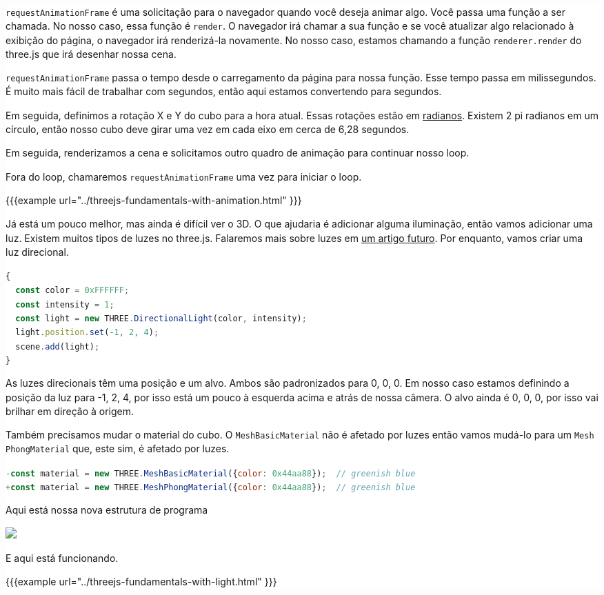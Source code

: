 `requestAnimationFrame` é uma solicitação para o navegador quando você deseja animar algo.
Você passa uma função a ser chamada. No nosso caso, essa função é `render`. O navegador
irá chamar a sua função e se você atualizar algo relacionado à exibição do
página, o navegador irá renderizá-la novamente. No nosso caso, estamos chamando a
função `renderer.render` do three.js que irá desenhar nossa cena.

`requestAnimationFrame` passa o tempo desde o carregamento da página para
nossa função. Esse tempo passa em milissegundos. É muito
mais fácil de trabalhar com segundos, então aqui estamos convertendo para segundos.

Em seguida, definimos a rotação X e Y do cubo para a hora atual. Essas rotações
estão em [radianos](https://en.wikipedia.org/wiki/Radian). Existem 2 pi radianos
em um círculo, então nosso cubo deve girar uma vez em cada eixo em cerca de 6,28
segundos.

Em seguida, renderizamos a cena e solicitamos outro quadro de animação para continuar
nosso loop.

Fora do loop, chamaremos `requestAnimationFrame` uma vez para iniciar o loop.

{{{example url="../threejs-fundamentals-with-animation.html" }}}

Já está um pouco melhor, mas ainda é difícil ver o 3D. O que ajudaria é
adicionar alguma iluminação, então vamos adicionar uma luz. Existem muitos tipos de luzes no
three.js. Falaremos mais sobre luzes em [um artigo futuro](threejs-lights.html). Por enquanto, vamos criar uma luz direcional.

```js
{
  const color = 0xFFFFFF;
  const intensity = 1;
  const light = new THREE.DirectionalLight(color, intensity);
  light.position.set(-1, 2, 4);
  scene.add(light);
}
```

As luzes direcionais têm uma posição e um alvo. Ambos são padronizados para 0, 0, 0. Em nosso
caso estamos definindo a posição da luz para -1, 2, 4, por isso está um pouco à esquerda
acima e atrás de nossa câmera. O alvo ainda é 0, 0, 0, por isso vai brilhar
em direção à origem.

Também precisamos mudar o material do cubo. O `MeshBasicMaterial` não é afetado por
luzes então vamos mudá-lo para um `MeshPhongMaterial` que, este sim, é afetado por luzes.

```js
-const material = new THREE.MeshBasicMaterial({color: 0x44aa88});  // greenish blue
+const material = new THREE.MeshPhongMaterial({color: 0x44aa88});  // greenish blue
```

Aqui está nossa nova estrutura de programa

<div class="threejs_center"><img src="resources/images/threejs-1cube-with-directionallight.svg" style="width: 500px;"></div>

E aqui está funcionando.

{{{example url="../threejs-fundamentals-with-light.html" }}}

